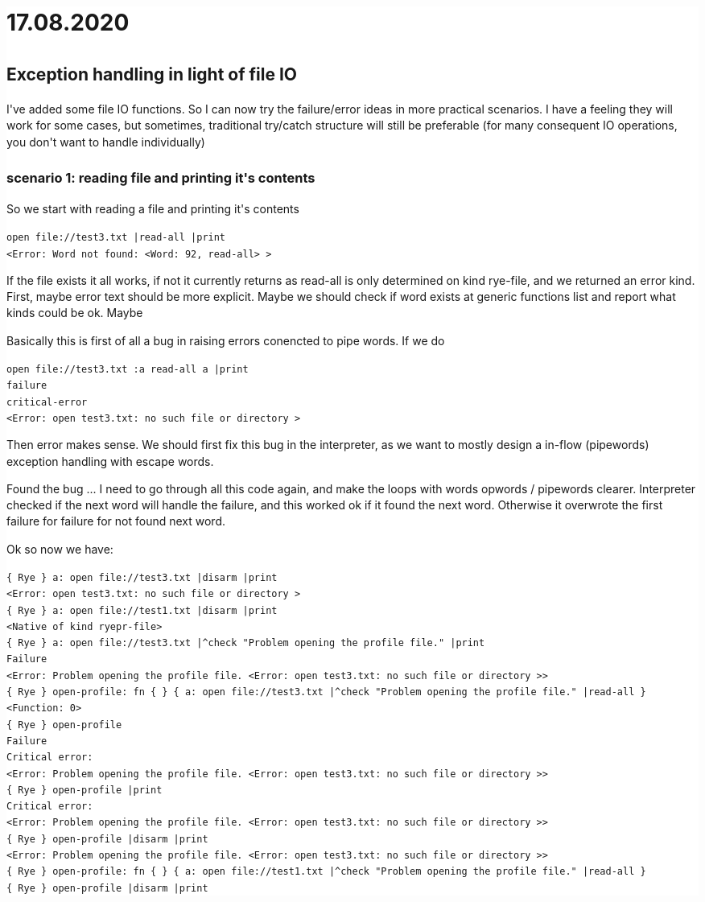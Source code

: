 # 17.08.2020

## Exception handling in light of file IO

I've added some file IO functions. So I can now try the failure/error ideas in more practical scenarios. I have a feeling
they will work for some cases, but sometimes, traditional try/catch structure will still be preferable (for many consequent IO operations, 
you don't want to handle individually)

### scenario 1: reading file and printing it's contents

So we start with reading a file and printing it's contents

```rebol
open file://test3.txt |read-all |print
<Error: Word not found: <Word: 92, read-all> >
```

If the file exists it all works, if not it currently returns <read-all word not found> as read-all is only determined on kind rye-file, and
we returned an error kind. First, maybe error text should be more explicit. Maybe we should check if word exists at generic functions list and 
report what kinds could be ok. Maybe 
	
Basically this is first of all a bug in raising errors conencted to pipe words. If we do
	
```rebol
open file://test3.txt :a read-all a |print
failure
critical-error
<Error: open test3.txt: no such file or directory >
```
Then error makes sense. We should first fix this bug in the interpreter, as we want to mostly design a in-flow (pipewords) exception handling
with escape words.

Found the bug ... I need to go through all this code again, and make the loops with words opwords / pipewords clearer. Interpreter checked if the
next word will handle the failure, and this worked ok if it found the next word. Otherwise it overwrote the first failure for failure for not found next word.

Ok so now we have: 

	{ Rye } a: open file://test3.txt |disarm |print
	<Error: open test3.txt: no such file or directory >
	{ Rye } a: open file://test1.txt |disarm |print
	<Native of kind ryepr-file>
	{ Rye } a: open file://test3.txt |^check "Problem opening the profile file." |print
	Failure
	<Error: Problem opening the profile file. <Error: open test3.txt: no such file or directory >>
	{ Rye } open-profile: fn { } { a: open file://test3.txt |^check "Problem opening the profile file." |read-all }
	<Function: 0>
	{ Rye } open-profile 
	Failure
	Critical error:
	<Error: Problem opening the profile file. <Error: open test3.txt: no such file or directory >>
	{ Rye } open-profile |print
	Critical error:
	<Error: Problem opening the profile file. <Error: open test3.txt: no such file or directory >>
	{ Rye } open-profile |disarm |print
	<Error: Problem opening the profile file. <Error: open test3.txt: no such file or directory >>
	{ Rye } open-profile: fn { } { a: open file://test1.txt |^check "Problem opening the profile file." |read-all }
	{ Rye } open-profile |disarm |print